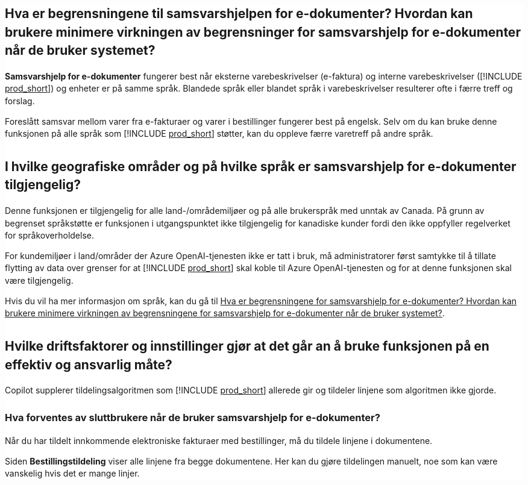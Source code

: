 ## <a name="what-are-the-limitations-of-e-documents-matching-assistance-how-can-users-minimize-the-impact-of-the-e-documents-matching-assistance-limitations-when-using-the-system"></a>Hva er begrensningene til samsvarshjelpen for e-dokumenter? Hvordan kan brukere minimere virkningen av begrensninger for samsvarshjelp for e-dokumenter når de bruker systemet?

**Samsvarshjelp for e-dokumenter** fungerer best når eksterne varebeskrivelser (e-faktura) og interne varebeskrivelser ([!INCLUDE [prod_short](includes/prod_short.md)]) og enheter er på samme språk. Blandede språk eller blandet språk i varebeskrivelser resulterer ofte i færre treff og forslag.  

Foreslått samsvar mellom varer fra e-fakturaer og varer i bestillinger fungerer best på engelsk. Selv om du kan bruke denne funksjonen på alle språk som [!INCLUDE [prod_short](includes/prod_short.md)] støtter, kan du oppleve færre varetreff på andre språk.

## <a name="in-which-geographies-and-languages-is-e-documents-matching-assistance-available"></a>I hvilke geografiske områder og på hvilke språk er samsvarshjelp for e-dokumenter tilgjengelig?

Denne funksjonen er tilgjengelig for alle land-/områdemiljøer og på alle brukerspråk med unntak av Canada. På grunn av begrenset språkstøtte er funksjonen i utgangspunktet ikke tilgjengelig for kanadiske kunder fordi den ikke oppfyller regelverket for språkoverholdelse. 

For kundemiljøer i land/områder der Azure OpenAI-tjenesten ikke er tatt i bruk, må administratorer først samtykke til å tillate flytting av data over grenser for at [!INCLUDE [prod_short](includes/prod_short.md)] skal koble til Azure OpenAI-tjenesten og for at denne funksjonen skal være tilgjengelig.  

Hvis du vil ha mer informasjon om språk, kan du gå til [Hva er begrensningene for samsvarshjelp for e-dokumenter? Hvordan kan brukere minimere virkningen av begrensningene for samsvarshjelp for e-dokumenter når de bruker systemet?](#what-are-the-limitations-of-e-documents-matching-assistance-how-can-users-minimize-the-impact-of-the-e-documents-matching-assistance-limitations-when-using-the-system).   

## <a name="what-operational-factors-and-settings-allow-for-effective-and-responsible-use-of-the-feature"></a>Hvilke driftsfaktorer og innstillinger gjør at det går an å bruke funksjonen på en effektiv og ansvarlig måte?

Copilot supplerer tildelingsalgoritmen som [!INCLUDE [prod_short](includes/prod_short.md)] allerede gir og tildeler linjene som algoritmen ikke gjorde.

### <a name="what-is-expected-of-users-while-using-e-documents-matching-assistance"></a>Hva forventes av sluttbrukere når de bruker samsvarshjelp for e-dokumenter?



Når du har tildelt innkommende elektroniske fakturaer med bestillinger, må du tildele linjene i dokumentene.

Siden **Bestillingstildeling** viser alle linjene fra begge dokumentene. Her kan du gjøre tildelingen manuelt, noe som kan være vanskelig hvis det er mange linjer.
